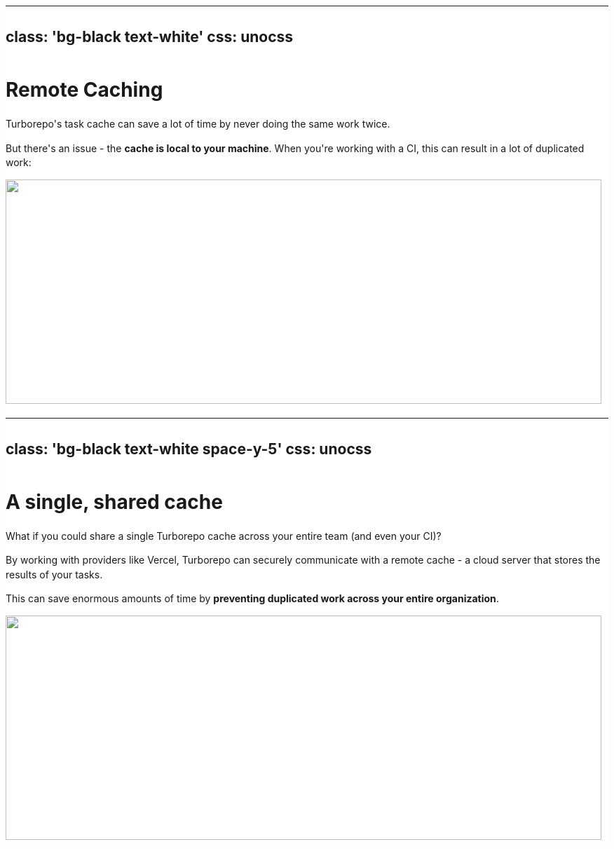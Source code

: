 <style>
img {
  width: 700px;
  height: 250px;
}
</style>

---
class: 'bg-black text-white'
css: unocss
---

# **Remote Caching**

<div>

Turborepo's task cache can save a lot of time by never doing the same work twice.

But there's an issue - the **cache is local to your machine**. When you're working with a CI, this can result in a lot of duplicated work:

</div>

<img src='https://turbo.build/_next/image?url=%2F_next%2Fstatic%2Fmedia%2Flocal-caching.d097807f.png&w=3840&q=75&dpl=dpl_9S8Sn3R13VwbGE6foKG3PqsBY14T' />

<style>
img {
  height: 320px;
  width: 850px;
}
</style>

---
class: 'bg-black text-white space-y-5'
css: unocss
---

# **A single, shared cache**

<div grid='~ cols-2 gap-4'>
<div>

  What if you could share a single Turborepo cache across your entire team (and even your CI)?

  By working with providers like Vercel, Turborepo can securely communicate with a remote cache - a cloud server that stores the results of your tasks.

  This can save enormous amounts of time by **preventing duplicated work across your entire organization**.
</div>

<div class='mt-5 flex justify-center'>

  <img src='https://turbo.build/_next/image?url=%2F_next%2Fstatic%2Fmedia%2Fremote-caching.5c826549.png&w=3840&q=75&dpl=dpl_9S8Sn3R13VwbGE6foKG3PqsBY14T' />
